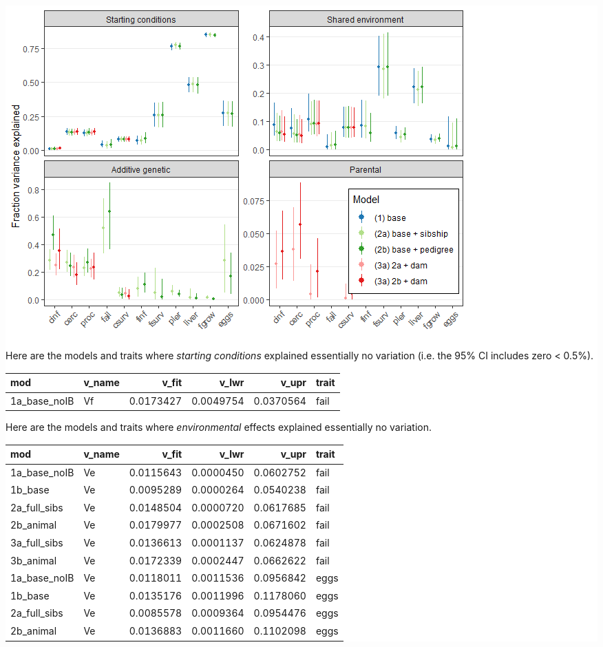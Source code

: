 ![](04quant_gen_univariate_files/figure-gfm/unnamed-chunk-235-1.png)

Here are the models and traits where *starting conditions* explained
essentially no variation (i.e. the 95% CI includes zero \< 0.5%).

| mod          | v_name |     v_fit |     v_lwr |     v_upr | trait |
|:-------------|:-------|----------:|----------:|----------:|:------|
| 1a_base_noIB | Vf     | 0.0173427 | 0.0049754 | 0.0370564 | fail  |

Here are the models and traits where *environmental* effects explained
essentially no variation.

| mod          | v_name |     v_fit |     v_lwr |     v_upr | trait |
|:-------------|:-------|----------:|----------:|----------:|:------|
| 1a_base_noIB | Ve     | 0.0115643 | 0.0000450 | 0.0602752 | fail  |
| 1b_base      | Ve     | 0.0095289 | 0.0000264 | 0.0540238 | fail  |
| 2a_full_sibs | Ve     | 0.0148504 | 0.0000720 | 0.0617685 | fail  |
| 2b_animal    | Ve     | 0.0179977 | 0.0002508 | 0.0671602 | fail  |
| 3a_full_sibs | Ve     | 0.0136613 | 0.0001137 | 0.0624878 | fail  |
| 3b_animal    | Ve     | 0.0172339 | 0.0002447 | 0.0662622 | fail  |
| 1a_base_noIB | Ve     | 0.0118011 | 0.0011536 | 0.0956842 | eggs  |
| 1b_base      | Ve     | 0.0135176 | 0.0011996 | 0.1178060 | eggs  |
| 2a_full_sibs | Ve     | 0.0085578 | 0.0009364 | 0.0954476 | eggs  |
| 2b_animal    | Ve     | 0.0136883 | 0.0011660 | 0.1102098 | eggs  |
